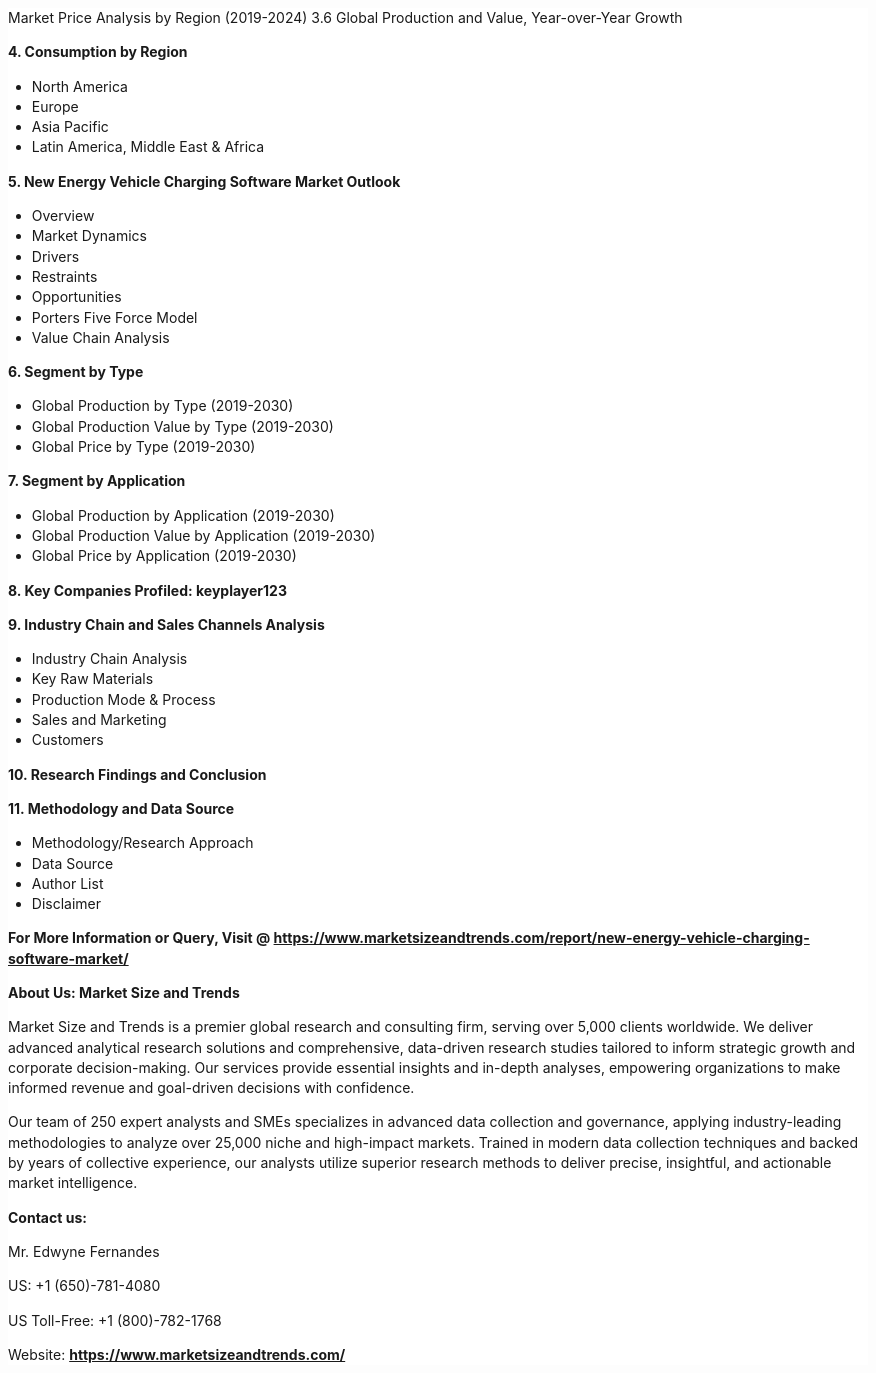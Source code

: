 Market Price Analysis by Region (2019-2024) 3.6 Global Production and Value, Year-over-Year Growth</li></ul><p><strong>4. Consumption by Region</strong></p><ul><li>North America</li><li>Europe</li><li>Asia Pacific</li><li>Latin America, Middle East &amp; Africa</li></ul><p><strong>5. New Energy Vehicle Charging Software Market Outlook</strong></p><ul><li>Overview</li><li>Market Dynamics</li><li>Drivers</li><li>Restraints</li><li>Opportunities</li><li>Porters Five Force Model</li><li>Value Chain Analysis&nbsp;</li></ul><p><strong>6. Segment by Type</strong></p><ul><li>Global Production by Type (2019-2030)</li><li>Global Production Value by Type (2019-2030)</li><li>Global Price by Type (2019-2030)</li></ul><p><strong>7. Segment by Application</strong></p><ul><li>Global Production by Application (2019-2030)</li><li>Global Production Value by Application (2019-2030)</li><li>Global Price by Application (2019-2030)</li></ul><p><strong>8. Key Companies Profiled: keyplayer123</strong></p><p><strong>9. Industry Chain and Sales Channels Analysis</strong></p><ul><li>Industry Chain Analysis</li><li>Key Raw Materials</li><li>Production Mode &amp; Process</li><li>Sales and Marketing</li><li>Customers</li></ul><p><strong>10. Research Findings and Conclusion</strong></p><p><strong>11. Methodology and Data Source</strong></p><ul><li>Methodology/Research Approach</li><li>Data Source</li><li>Author List</li><li>Disclaimer</li></ul></p><p><strong>For More Information or Query, Visit @ <a href="https://www.marketsizeandtrends.com/report/new-energy-vehicle-charging-software-market/">https://www.marketsizeandtrends.com/report/new-energy-vehicle-charging-software-market/</a></strong></p><p><strong>About Us: Market Size and Trends</strong></p><p>Market Size and Trends is a premier global research and consulting firm, serving over 5,000 clients worldwide. We deliver advanced analytical research solutions and comprehensive, data-driven research studies tailored to inform strategic growth and corporate decision-making. Our services provide essential insights and in-depth analyses, empowering organizations to make informed revenue and goal-driven decisions with confidence.</p><p>Our team of 250 expert analysts and SMEs specializes in advanced data collection and governance, applying industry-leading methodologies to analyze over 25,000 niche and high-impact markets. Trained in modern data collection techniques and backed by years of collective experience, our analysts utilize superior research methods to deliver precise, insightful, and actionable market intelligence.</p><p><strong>Contact us:</strong></p><p>Mr. Edwyne Fernandes</p><p>US: +1 (650)-781-4080</p><p>US Toll-Free: +1 (800)-782-1768</p><p>Website: <strong><a href="https://www.marketsizeandtrends.com/">https://www.marketsizeandtrends.com/</a></strong></p>
